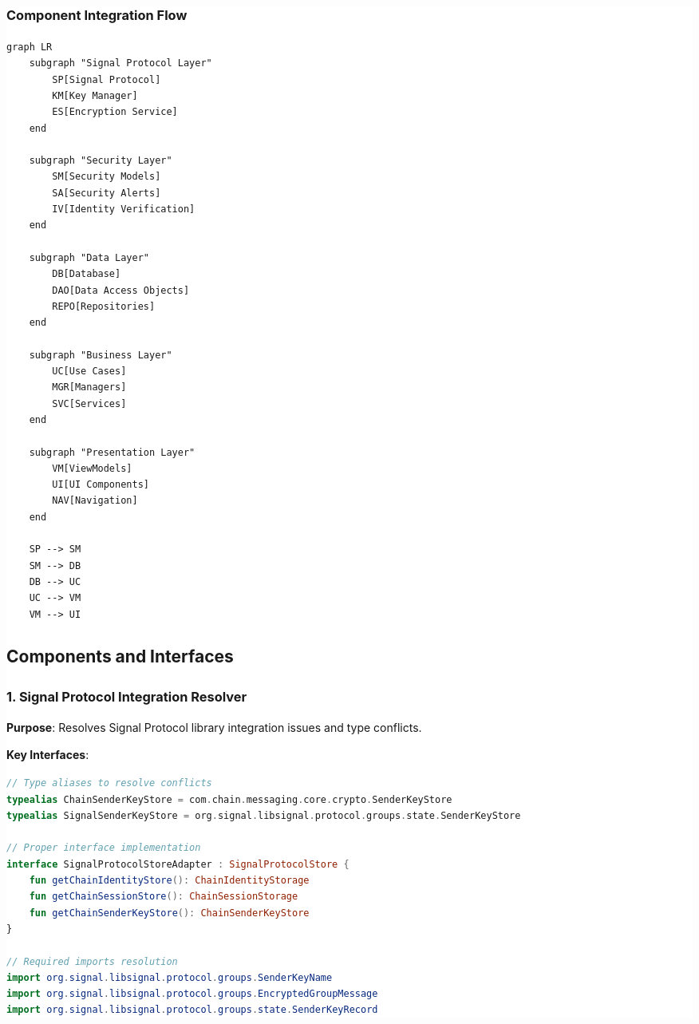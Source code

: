 ### Component Integration Flow

```mermaid
graph LR
    subgraph "Signal Protocol Layer"
        SP[Signal Protocol]
        KM[Key Manager]
        ES[Encryption Service]
    end
    
    subgraph "Security Layer"
        SM[Security Models]
        SA[Security Alerts]
        IV[Identity Verification]
    end
    
    subgraph "Data Layer"
        DB[Database]
        DAO[Data Access Objects]
        REPO[Repositories]
    end
    
    subgraph "Business Layer"
        UC[Use Cases]
        MGR[Managers]
        SVC[Services]
    end
    
    subgraph "Presentation Layer"
        VM[ViewModels]
        UI[UI Components]
        NAV[Navigation]
    end
    
    SP --> SM
    SM --> DB
    DB --> UC
    UC --> VM
    VM --> UI
```

## Components and Interfaces

### 1. Signal Protocol Integration Resolver

**Purpose**: Resolves Signal Protocol library integration issues and type conflicts.

**Key Interfaces**:
```kotlin
// Type aliases to resolve conflicts
typealias ChainSenderKeyStore = com.chain.messaging.core.crypto.SenderKeyStore
typealias SignalSenderKeyStore = org.signal.libsignal.protocol.groups.state.SenderKeyStore

// Proper interface implementation
interface SignalProtocolStoreAdapter : SignalProtocolStore {
    fun getChainIdentityStore(): ChainIdentityStorage
    fun getChainSessionStore(): ChainSessionStorage
    fun getChainSenderKeyStore(): ChainSenderKeyStore
}

// Required imports resolution
import org.signal.libsignal.protocol.groups.SenderKeyName
import org.signal.libsignal.protocol.groups.EncryptedGroupMessage
import org.signal.libsignal.protocol.groups.state.SenderKeyRecord
```